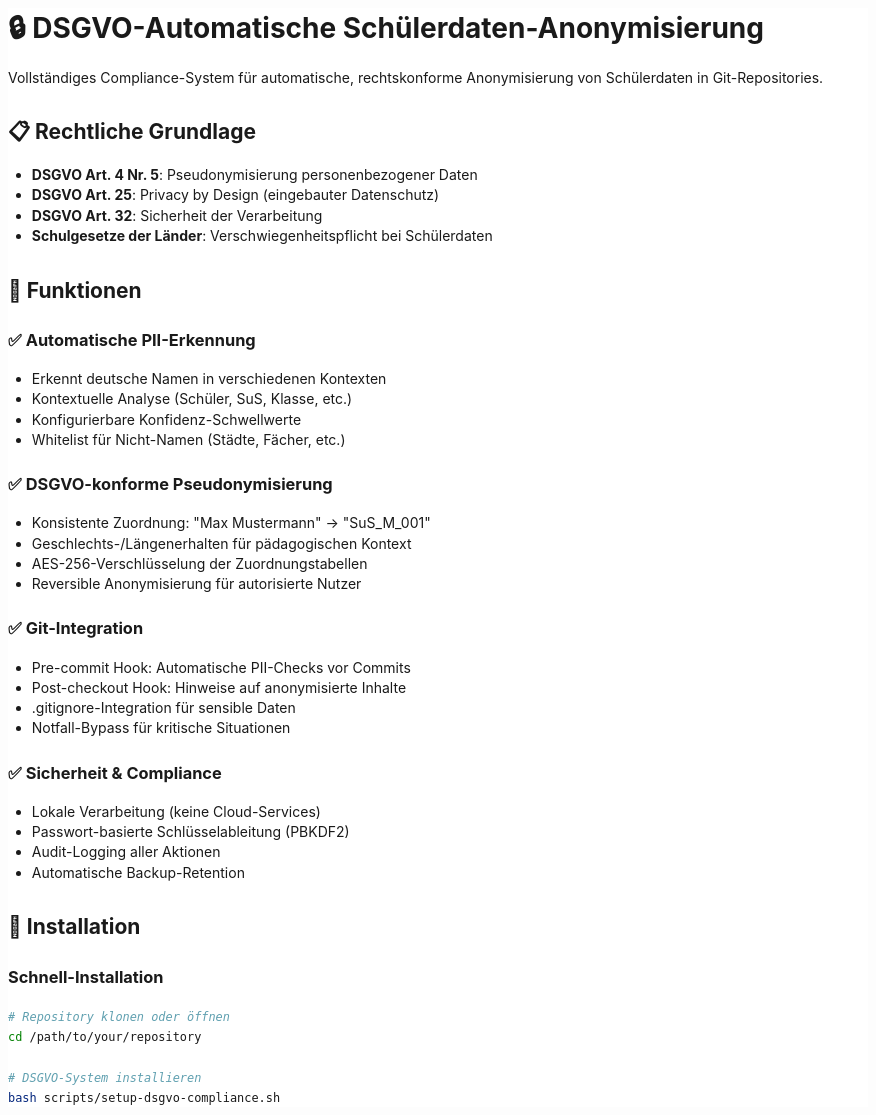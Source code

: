 # 🔒 DSGVO-Automatische Schülerdaten-Anonymisierung

Vollständiges Compliance-System für automatische, rechtskonforme Anonymisierung von Schülerdaten in Git-Repositories.

## 📋 **Rechtliche Grundlage**

- **DSGVO Art. 4 Nr. 5**: Pseudonymisierung personenbezogener Daten
- **DSGVO Art. 25**: Privacy by Design (eingebauter Datenschutz)
- **DSGVO Art. 32**: Sicherheit der Verarbeitung
- **Schulgesetze der Länder**: Verschwiegenheitspflicht bei Schülerdaten

## 🎯 **Funktionen**

### ✅ **Automatische PII-Erkennung**
- Erkennt deutsche Namen in verschiedenen Kontexten
- Kontextuelle Analyse (Schüler, SuS, Klasse, etc.)
- Konfigurierbare Konfidenz-Schwellwerte
- Whitelist für Nicht-Namen (Städte, Fächer, etc.)

### ✅ **DSGVO-konforme Pseudonymisierung**
- Konsistente Zuordnung: "Max Mustermann" → "SuS_M_001"
- Geschlechts-/Längenerhalten für pädagogischen Kontext
- AES-256-Verschlüsselung der Zuordnungstabellen
- Reversible Anonymisierung für autorisierte Nutzer

### ✅ **Git-Integration**
- Pre-commit Hook: Automatische PII-Checks vor Commits
- Post-checkout Hook: Hinweise auf anonymisierte Inhalte
- .gitignore-Integration für sensible Daten
- Notfall-Bypass für kritische Situationen

### ✅ **Sicherheit & Compliance**
- Lokale Verarbeitung (keine Cloud-Services)
- Passwort-basierte Schlüsselableitung (PBKDF2)
- Audit-Logging aller Aktionen
- Automatische Backup-Retention

## 🚀 **Installation**

### Schnell-Installation
```bash
# Repository klonen oder öffnen
cd /path/to/your/repository

# DSGVO-System installieren
bash scripts/setup-dsgvo-compliance.sh
```
